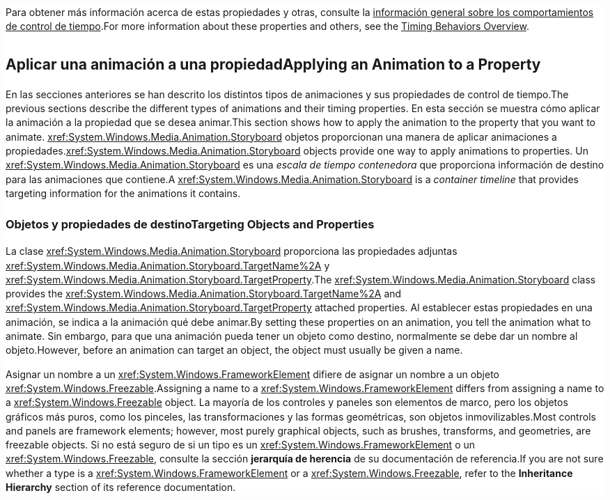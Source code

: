 <span data-ttu-id="f9407-274">Para obtener más información acerca de estas propiedades y otras, consulte la [información general sobre los comportamientos de control de tiempo](timing-behaviors-overview.md).</span><span class="sxs-lookup"><span data-stu-id="f9407-274">For more information about these properties and others, see the [Timing Behaviors Overview](timing-behaviors-overview.md).</span></span>

<a name="applyanimationstoproperty"></a>

## <a name="applying-an-animation-to-a-property"></a><span data-ttu-id="f9407-275">Aplicar una animación a una propiedad</span><span class="sxs-lookup"><span data-stu-id="f9407-275">Applying an Animation to a Property</span></span>

<span data-ttu-id="f9407-276">En las secciones anteriores se han descrito los distintos tipos de animaciones y sus propiedades de control de tiempo.</span><span class="sxs-lookup"><span data-stu-id="f9407-276">The previous sections describe the different types of animations and their timing properties.</span></span> <span data-ttu-id="f9407-277">En esta sección se muestra cómo aplicar la animación a la propiedad que se desea animar.</span><span class="sxs-lookup"><span data-stu-id="f9407-277">This section shows how to apply the animation to the property that you want to animate.</span></span> <span data-ttu-id="f9407-278"><xref:System.Windows.Media.Animation.Storyboard> objetos proporcionan una manera de aplicar animaciones a propiedades.</span><span class="sxs-lookup"><span data-stu-id="f9407-278"><xref:System.Windows.Media.Animation.Storyboard> objects provide one way to apply animations to properties.</span></span> <span data-ttu-id="f9407-279">Un <xref:System.Windows.Media.Animation.Storyboard> es una *escala de tiempo contenedora* que proporciona información de destino para las animaciones que contiene.</span><span class="sxs-lookup"><span data-stu-id="f9407-279">A <xref:System.Windows.Media.Animation.Storyboard> is a *container timeline* that provides targeting information for the animations it contains.</span></span>

### <a name="targeting-objects-and-properties"></a><span data-ttu-id="f9407-280">Objetos y propiedades de destino</span><span class="sxs-lookup"><span data-stu-id="f9407-280">Targeting Objects and Properties</span></span>

<span data-ttu-id="f9407-281">La clase <xref:System.Windows.Media.Animation.Storyboard> proporciona las propiedades adjuntas <xref:System.Windows.Media.Animation.Storyboard.TargetName%2A> y <xref:System.Windows.Media.Animation.Storyboard.TargetProperty>.</span><span class="sxs-lookup"><span data-stu-id="f9407-281">The <xref:System.Windows.Media.Animation.Storyboard> class provides the <xref:System.Windows.Media.Animation.Storyboard.TargetName%2A> and <xref:System.Windows.Media.Animation.Storyboard.TargetProperty> attached properties.</span></span> <span data-ttu-id="f9407-282">Al establecer estas propiedades en una animación, se indica a la animación qué debe animar.</span><span class="sxs-lookup"><span data-stu-id="f9407-282">By setting these properties on an animation, you tell the animation what to animate.</span></span> <span data-ttu-id="f9407-283">Sin embargo, para que una animación pueda tener un objeto como destino, normalmente se debe dar un nombre al objeto.</span><span class="sxs-lookup"><span data-stu-id="f9407-283">However, before an animation can target an object, the object must usually be given a name.</span></span>

<span data-ttu-id="f9407-284">Asignar un nombre a un <xref:System.Windows.FrameworkElement> difiere de asignar un nombre a un objeto <xref:System.Windows.Freezable>.</span><span class="sxs-lookup"><span data-stu-id="f9407-284">Assigning a name to a <xref:System.Windows.FrameworkElement> differs from assigning a name to a <xref:System.Windows.Freezable> object.</span></span> <span data-ttu-id="f9407-285">La mayoría de los controles y paneles son elementos de marco, pero los objetos gráficos más puros, como los pinceles, las transformaciones y las formas geométricas, son objetos inmovilizables.</span><span class="sxs-lookup"><span data-stu-id="f9407-285">Most controls and panels are framework elements; however, most purely graphical objects, such as brushes, transforms, and geometries, are freezable objects.</span></span> <span data-ttu-id="f9407-286">Si no está seguro de si un tipo es un <xref:System.Windows.FrameworkElement> o un <xref:System.Windows.Freezable>, consulte la sección **jerarquía de herencia** de su documentación de referencia.</span><span class="sxs-lookup"><span data-stu-id="f9407-286">If you are not sure whether a type is a <xref:System.Windows.FrameworkElement> or a <xref:System.Windows.Freezable>, refer to the **Inheritance Hierarchy** section of its reference documentation.</span></span>
